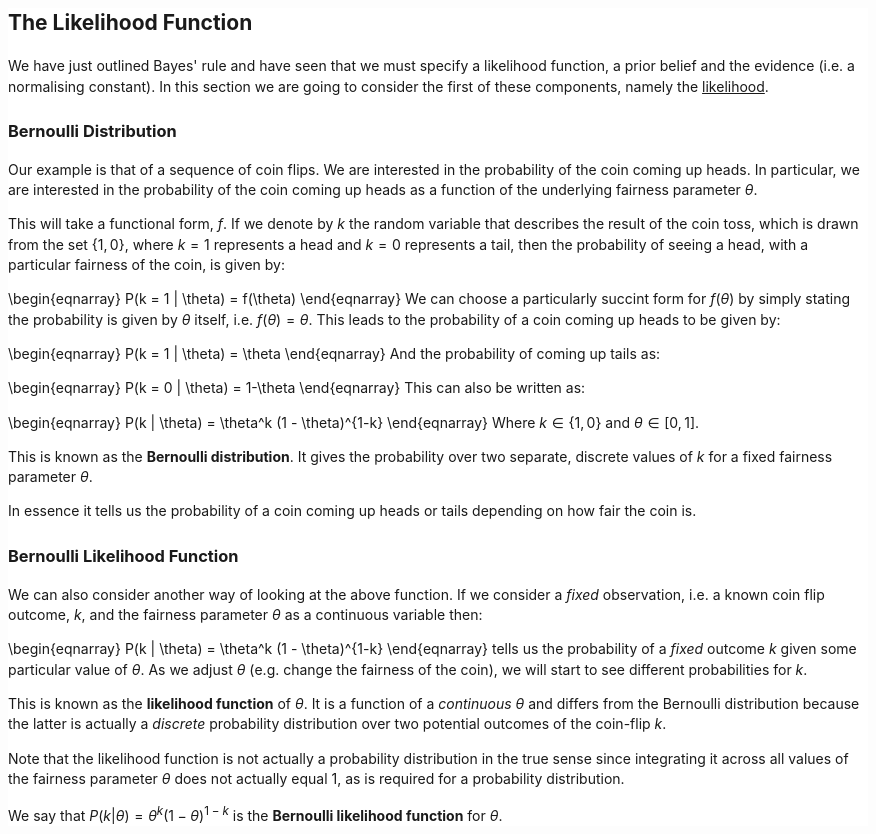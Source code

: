 ## The Likelihood Function

We have just outlined Bayes' rule and have seen that we must specify a likelihood function, a prior belief and the evidence (i.e. a normalising constant). In this section we are going to consider the first of these components, namely the [likelihood](http://en.wikipedia.org/wiki/Likelihood_function).

### Bernoulli Distribution

Our example is that of a sequence of coin flips. We are interested in the probability of the coin coming up heads. In particular, we are interested in the probability of the coin coming up heads as a function of the underlying fairness parameter $\theta$.

This will take a functional form, $f$. If we denote by $k$ the random variable that describes the result of the coin toss, which is drawn from the set $\{1,0\}$, where $k=1$ represents a head and $k=0$ represents a tail, then the probability of seeing a head, with a particular fairness of the coin, is given by:

\begin{eqnarray} P(k = 1 | \theta) = f(\theta) \end{eqnarray} We can choose a particularly succint form for $f(\theta)$ by simply stating the probability is given by $\theta$ itself, i.e. $f(\theta) = \theta$. This leads to the probability of a coin coming up heads to be given by:

\begin{eqnarray} P(k = 1 | \theta) = \theta \end{eqnarray} And the probability of coming up tails as:

\begin{eqnarray} P(k = 0 | \theta) = 1-\theta \end{eqnarray} This can also be written as:

\begin{eqnarray} P(k | \theta) = \theta^k (1 - \theta)^{1-k} \end{eqnarray} Where $k \in \{1, 0\}$ and $\theta \in [0,1]$.

This is known as the **Bernoulli distribution**. It gives the probability over two separate, discrete values of $k$ for a fixed fairness parameter $\theta$.

In essence it tells us the probability of a coin coming up heads or tails depending on how fair the coin is.

### Bernoulli Likelihood Function

We can also consider another way of looking at the above function. If we consider a _fixed_ observation, i.e. a known coin flip outcome, $k$, and the fairness parameter $\theta$ as a continuous variable then:

\begin{eqnarray} P(k | \theta) = \theta^k (1 - \theta)^{1-k} \end{eqnarray} tells us the probability of a _fixed_ outcome $k$ given some particular value of $\theta$. As we adjust $\theta$ (e.g. change the fairness of the coin), we will start to see different probabilities for $k$.

This is known as the **likelihood function** of $\theta$. It is a function of a _continuous_ $\theta$ and differs from the Bernoulli distribution because the latter is actually a _discrete_ probability distribution over two potential outcomes of the coin-flip $k$.

Note that the likelihood function is not actually a probability distribution in the true sense since integrating it across all values of the fairness parameter $\theta$ does not actually equal 1, as is required for a probability distribution.

We say that $P(k | \theta) = \theta^k (1 - \theta)^{1-k}$ is the **Bernoulli likelihood function** for $\theta$.
